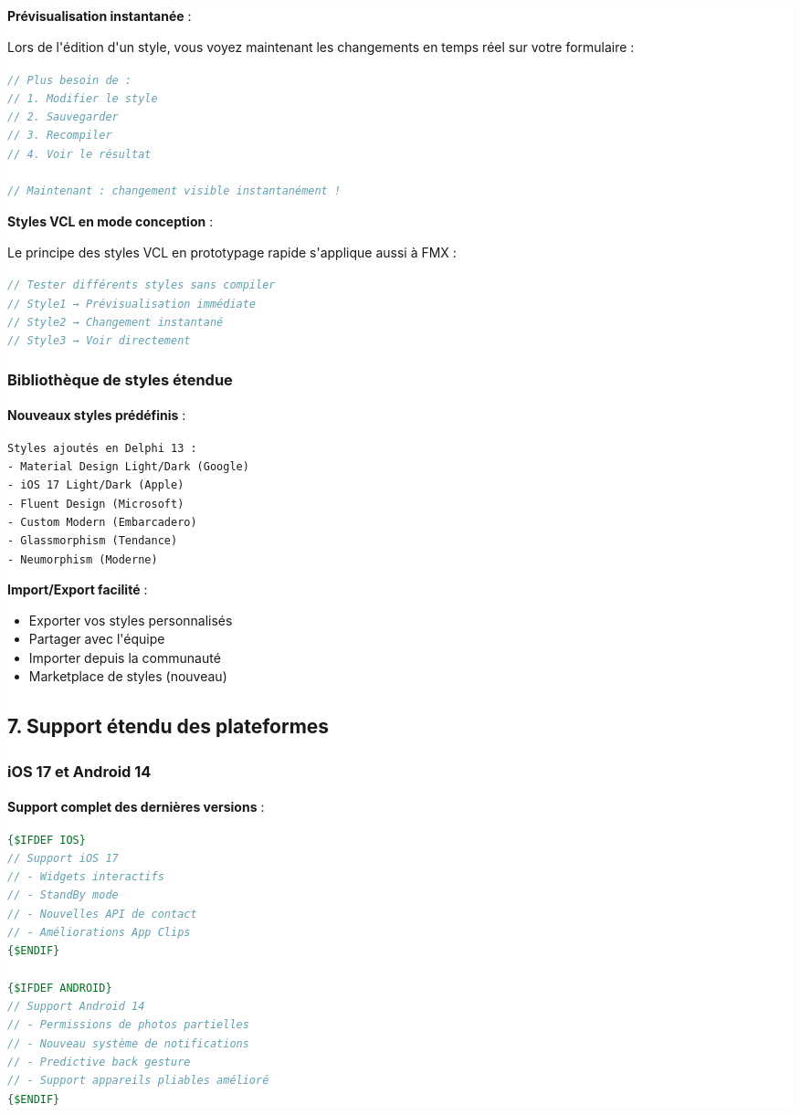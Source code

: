 **Prévisualisation instantanée** :

Lors de l'édition d'un style, vous voyez maintenant les changements en temps réel sur votre formulaire :

```pascal
// Plus besoin de :
// 1. Modifier le style
// 2. Sauvegarder
// 3. Recompiler
// 4. Voir le résultat

// Maintenant : changement visible instantanément !
```

**Styles VCL en mode conception** :

Le principe des styles VCL en prototypage rapide s'applique aussi à FMX :

```pascal
// Tester différents styles sans compiler
// Style1 → Prévisualisation immédiate
// Style2 → Changement instantané
// Style3 → Voir directement
```

### Bibliothèque de styles étendue

**Nouveaux styles prédéfinis** :

```
Styles ajoutés en Delphi 13 :
- Material Design Light/Dark (Google)
- iOS 17 Light/Dark (Apple)
- Fluent Design (Microsoft)
- Custom Modern (Embarcadero)
- Glassmorphism (Tendance)
- Neumorphism (Moderne)
```

**Import/Export facilité** :
- Exporter vos styles personnalisés
- Partager avec l'équipe
- Importer depuis la communauté
- Marketplace de styles (nouveau)

## 7. Support étendu des plateformes

### iOS 17 et Android 14

**Support complet des dernières versions** :

```pascal
{$IFDEF IOS}
// Support iOS 17
// - Widgets interactifs
// - StandBy mode
// - Nouvelles API de contact
// - Améliorations App Clips
{$ENDIF}

{$IFDEF ANDROID}
// Support Android 14
// - Permissions de photos partielles
// - Nouveau système de notifications
// - Predictive back gesture
// - Support appareils pliables amélioré
{$ENDIF}
```